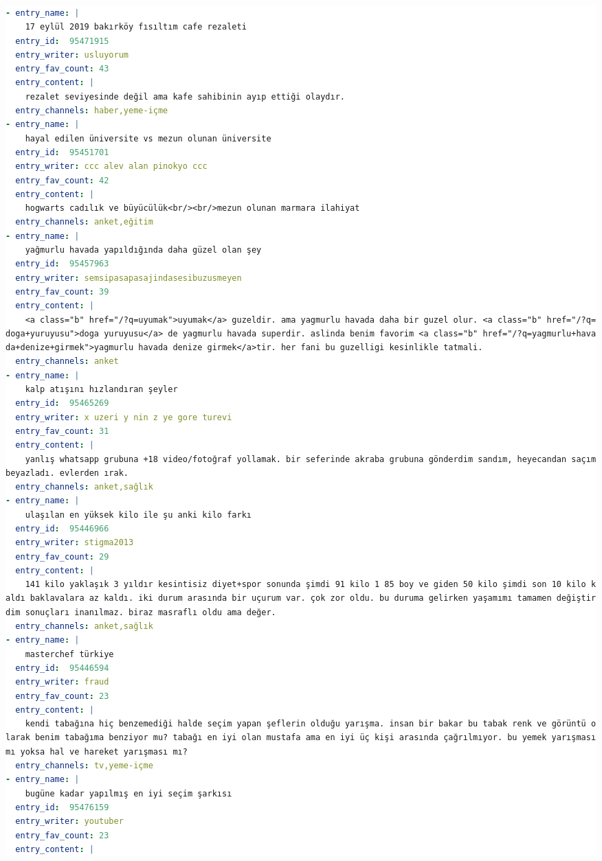 ```yaml
- entry_name: |
    17 eylül 2019 bakırköy fısıltım cafe rezaleti
  entry_id:  95471915
  entry_writer: usluyorum
  entry_fav_count: 43
  entry_content: |
    rezalet seviyesinde değil ama kafe sahibinin ayıp ettiği olaydır.
  entry_channels: haber,yeme-içme
- entry_name: |
    hayal edilen üniversite vs mezun olunan üniversite
  entry_id:  95451701
  entry_writer: ccc alev alan pinokyo ccc
  entry_fav_count: 42
  entry_content: |
    hogwarts cadılık ve büyücülük<br/><br/>mezun olunan marmara ilahiyat
  entry_channels: anket,eğitim
- entry_name: |
    yağmurlu havada yapıldığında daha güzel olan şey
  entry_id:  95457963
  entry_writer: semsipasapasajindasesibuzusmeyen
  entry_fav_count: 39
  entry_content: |
    <a class="b" href="/?q=uyumak">uyumak</a> guzeldir. ama yagmurlu havada daha bir guzel olur. <a class="b" href="/?q=doga+yuruyusu">doga yuruyusu</a> de yagmurlu havada superdir. aslinda benim favorim <a class="b" href="/?q=yagmurlu+havada+denize+girmek">yagmurlu havada denize girmek</a>tir. her fani bu guzelligi kesinlikle tatmali.
  entry_channels: anket
- entry_name: |
    kalp atışını hızlandıran şeyler
  entry_id:  95465269
  entry_writer: x uzeri y nin z ye gore turevi
  entry_fav_count: 31
  entry_content: |
    yanlış whatsapp grubuna +18 video/fotoğraf yollamak. bir seferinde akraba grubuna gönderdim sandım, heyecandan saçım beyazladı. evlerden ırak.
  entry_channels: anket,sağlık
- entry_name: |
    ulaşılan en yüksek kilo ile şu anki kilo farkı
  entry_id:  95446966
  entry_writer: stigma2013
  entry_fav_count: 29
  entry_content: |
    141 kilo yaklaşık 3 yıldır kesintisiz diyet+spor sonunda şimdi 91 kilo 1 85 boy ve giden 50 kilo şimdi son 10 kilo kaldı baklavalara az kaldı. iki durum arasında bir uçurum var. çok zor oldu. bu duruma gelirken yaşamımı tamamen değiştirdim sonuçları inanılmaz. biraz masraflı oldu ama değer.
  entry_channels: anket,sağlık
- entry_name: |
    masterchef türkiye
  entry_id:  95446594
  entry_writer: fraud
  entry_fav_count: 23
  entry_content: |
    kendi tabağına hiç benzemediği halde seçim yapan şeflerin olduğu yarışma. insan bir bakar bu tabak renk ve görüntü olarak benim tabağıma benziyor mu? tabağı en iyi olan mustafa ama en iyi üç kişi arasında çağrılmıyor. bu yemek yarışması mı yoksa hal ve hareket yarışması mı?
  entry_channels: tv,yeme-içme
- entry_name: |
    bugüne kadar yapılmış en iyi seçim şarkısı
  entry_id:  95476159
  entry_writer: youtuber
  entry_fav_count: 23
  entry_content: |
```